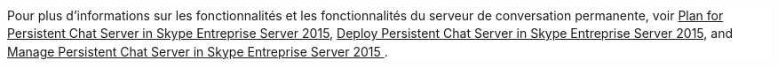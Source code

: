 Pour plus d’informations sur les fonctionnalités et les fonctionnalités du serveur de conversation permanente, voir [Plan for Persistent Chat Server in Skype Entreprise Server 2015](../../plan-your-deployment/persistent-chat-server/persistent-chat-server.md), [Deploy Persistent Chat Server in Skype Entreprise Server 2015](../../deploy/deploy-persistent-chat-server/deploy-persistent-chat-server.md), and [Manage Persistent Chat Server in Skype Entreprise Server 2015 ](../../manage/persistent-chat/persistent-chat.md).
  

